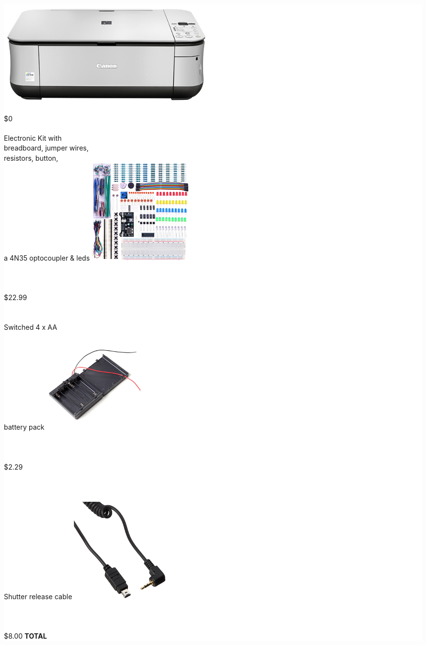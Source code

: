<td><img src="./images//CanonMP250.jpg" /></td>
<td><br><br>$0</td>
</tr>
<tr class="even">
<td><br><br>Electronic Kit with <br> breadboard, jumper wires,<br> resistors, button,<br> a 4N35 optocoupler &amp; leds</td>
<td><img src="./images//electroKit.jpg" /></td>
<td><br><br><br><br>$22.99</td>
</tr>
<tr class="odd">
<td><br><br><br> Switched 4 x AA <br> battery pack</td>
<td><img src="./images//batteryPack.jpg" /></td>
<td><br><br><br><br>$2.29</td>
</tr>
<tr class="even">
<td><br><br><br><br>Shutter release cable</td>
<td><img src="./images//shutterCable.jpg" /></td>
<td><br><br><br><br>$8.00</td>
</tr>
<tr class="odd">
<td><strong>TOTAL</strong></td>